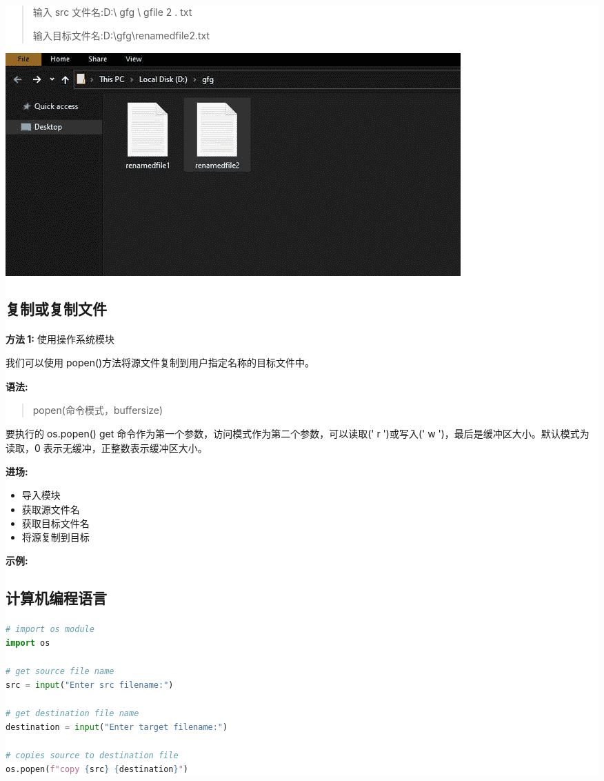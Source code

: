 > 输入 src 文件名:D:\ gfg \ gfile 2 . txt
> 
> 输入目标文件名:D:\gfg\renamedfile2.txt

![](img/2135d747b0d2e8cdd4f361e70d6257bd.png)

## 复制或复制文件

**方法 1:** 使用操作系统模块

我们可以使用 popen()方法将源文件复制到用户指定名称的目标文件中。

**语法:**

> popen(命令模式，buffersize)

要执行的 os.popen() get 命令作为第一个参数，访问模式作为第二个参数，可以读取(' r ')或写入(' w ')，最后是缓冲区大小。默认模式为读取，0 表示无缓冲，正整数表示缓冲区大小。

**进场:**

*   导入模块
*   获取源文件名
*   获取目标文件名
*   将源复制到目标

**示例:**

## 计算机编程语言

```py
# import os module
import os

# get source file name
src = input("Enter src filename:")

# get destination file name
destination = input("Enter target filename:")

# copies source to destination file
os.popen(f"copy {src} {destination}")
```
